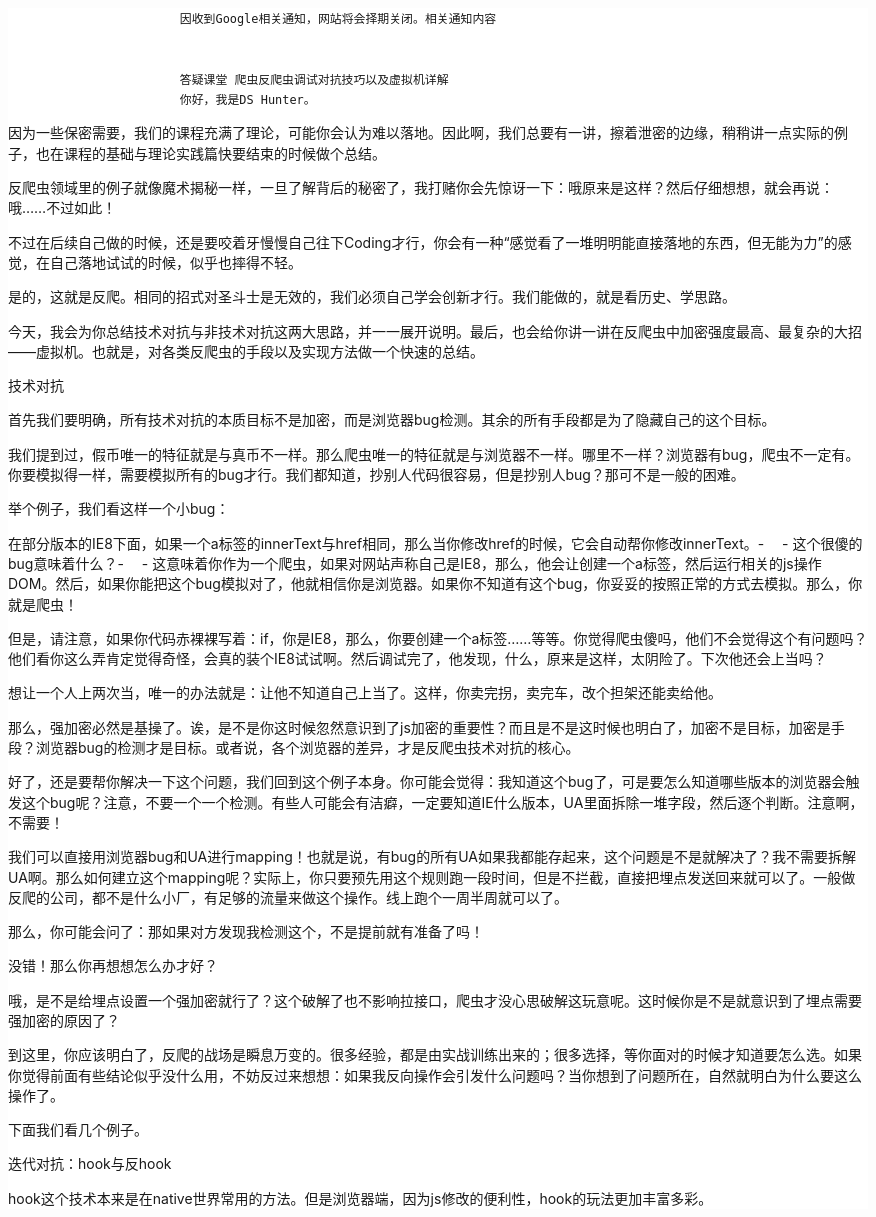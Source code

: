 
                            
                            因收到Google相关通知，网站将会择期关闭。相关通知内容
                            
                            
                            答疑课堂 爬虫反爬虫调试对抗技巧以及虚拟机详解
                            你好，我是DS Hunter。

因为一些保密需要，我们的课程充满了理论，可能你会认为难以落地。因此啊，我们总要有一讲，擦着泄密的边缘，稍稍讲一点实际的例子，也在课程的基础与理论实践篇快要结束的时候做个总结。

反爬虫领域里的例子就像魔术揭秘一样，一旦了解背后的秘密了，我打赌你会先惊讶一下：哦原来是这样？然后仔细想想，就会再说：哦……不过如此！

不过在后续自己做的时候，还是要咬着牙慢慢自己往下Coding才行，你会有一种“感觉看了一堆明明能直接落地的东西，但无能为力”的感觉，在自己落地试试的时候，似乎也摔得不轻。

是的，这就是反爬。相同的招式对圣斗士是无效的，我们必须自己学会创新才行。我们能做的，就是看历史、学思路。

今天，我会为你总结技术对抗与非技术对抗这两大思路，并一一展开说明。最后，也会给你讲一讲在反爬虫中加密强度最高、最复杂的大招——虚拟机。也就是，对各类反爬虫的手段以及实现方法做一个快速的总结。

技术对抗

首先我们要明确，所有技术对抗的本质目标不是加密，而是浏览器bug检测。其余的所有手段都是为了隐藏自己的这个目标。

我们提到过，假币唯一的特征就是与真币不一样。那么爬虫唯一的特征就是与浏览器不一样。哪里不一样？浏览器有bug，爬虫不一定有。你要模拟得一样，需要模拟所有的bug才行。我们都知道，抄别人代码很容易，但是抄别人bug？那可不是一般的困难。

举个例子，我们看这样一个小bug：


在部分版本的IE8下面，如果一个a标签的innerText与href相同，那么当你修改href的时候，它会自动帮你修改innerText。-
　-
这个很傻的bug意味着什么？-
　-
这意味着你作为一个爬虫，如果对网站声称自己是IE8，那么，他会让创建一个a标签，然后运行相关的js操作DOM。然后，如果你能把这个bug模拟对了，他就相信你是浏览器。如果你不知道有这个bug，你妥妥的按照正常的方式去模拟。那么，你就是爬虫！


但是，请注意，如果你代码赤裸裸写着：if，你是IE8，那么，你要创建一个a标签……等等。你觉得爬虫傻吗，他们不会觉得这个有问题吗？他们看你这么弄肯定觉得奇怪，会真的装个IE8试试啊。然后调试完了，他发现，什么，原来是这样，太阴险了。下次他还会上当吗？

想让一个人上两次当，唯一的办法就是：让他不知道自己上当了。这样，你卖完拐，卖完车，改个担架还能卖给他。

那么，强加密必然是基操了。诶，是不是你这时候忽然意识到了js加密的重要性？而且是不是这时候也明白了，加密不是目标，加密是手段？浏览器bug的检测才是目标。或者说，各个浏览器的差异，才是反爬虫技术对抗的核心。

好了，还是要帮你解决一下这个问题，我们回到这个例子本身。你可能会觉得：我知道这个bug了，可是要怎么知道哪些版本的浏览器会触发这个bug呢？注意，不要一个一个检测。有些人可能会有洁癖，一定要知道IE什么版本，UA里面拆除一堆字段，然后逐个判断。注意啊，不需要！

我们可以直接用浏览器bug和UA进行mapping！也就是说，有bug的所有UA如果我都能存起来，这个问题是不是就解决了？我不需要拆解UA啊。那么如何建立这个mapping呢？实际上，你只要预先用这个规则跑一段时间，但是不拦截，直接把埋点发送回来就可以了。一般做反爬的公司，都不是什么小厂，有足够的流量来做这个操作。线上跑个一周半周就可以了。

那么，你可能会问了：那如果对方发现我检测这个，不是提前就有准备了吗！

没错！那么你再想想怎么办才好？

哦，是不是给埋点设置一个强加密就行了？这个破解了也不影响拉接口，爬虫才没心思破解这玩意呢。这时候你是不是就意识到了埋点需要强加密的原因了？

到这里，你应该明白了，反爬的战场是瞬息万变的。很多经验，都是由实战训练出来的；很多选择，等你面对的时候才知道要怎么选。如果你觉得前面有些结论似乎没什么用，不妨反过来想想：如果我反向操作会引发什么问题吗？当你想到了问题所在，自然就明白为什么要这么操作了。

下面我们看几个例子。

迭代对抗：hook与反hook

hook这个技术本来是在native世界常用的方法。但是浏览器端，因为js修改的便利性，hook的玩法更加丰富多彩。
